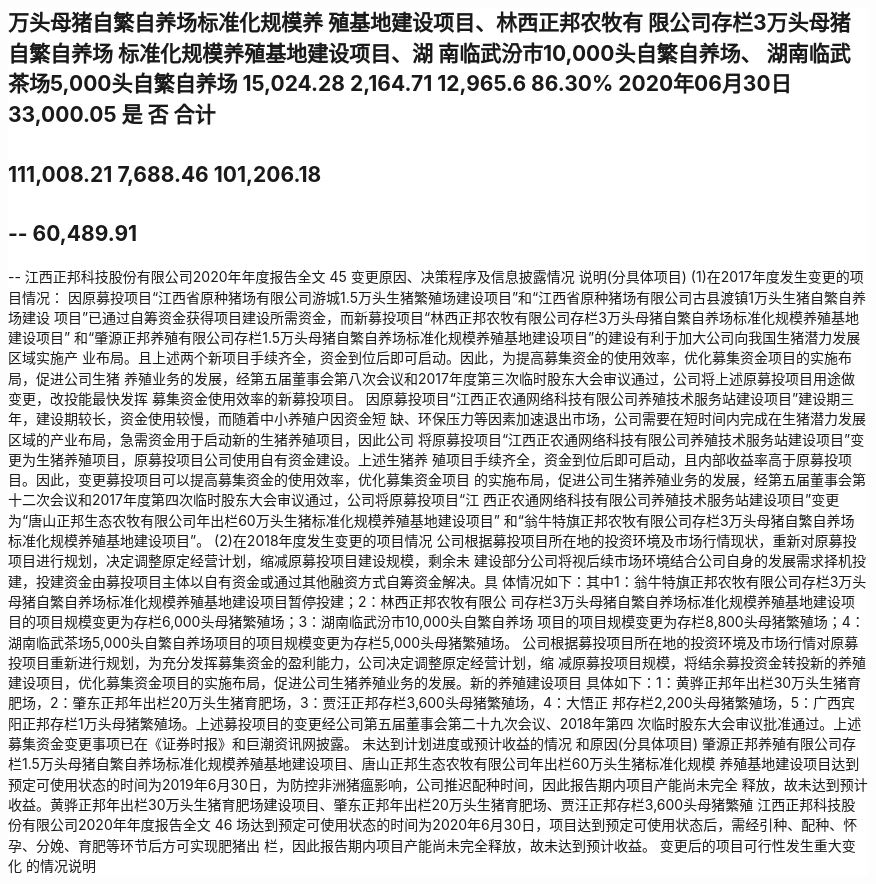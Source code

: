 万头母猪自繁自养场标准化规模养
殖基地建设项目、林西正邦农牧有
限公司存栏3万头母猪自繁自养场
标准化规模养殖基地建设项目、湖
南临武汾市10,000头自繁自养场、
湖南临武茶场5,000头自繁自养场
15,024.28
2,164.71
12,965.6
86.30%
2020年06月30日
33,000.05
是
否
合计
--
111,008.21
7,688.46
101,206.18
--
--
60,489.91
--
--
江西正邦科技股份有限公司2020年年度报告全文
45
变更原因、决策程序及信息披露情况
说明(分具体项目)
(1)在2017年度发生变更的项目情况：
因原募投项目“江西省原种猪场有限公司游城1.5万头生猪繁殖场建设项目”和“江西省原种猪场有限公司古县渡镇1万头生猪自繁自养场建设
项目”已通过自筹资金获得项目建设所需资金，而新募投项目“林西正邦农牧有限公司存栏3万头母猪自繁自养场标准化规模养殖基地建设项目”
和“肇源正邦养殖有限公司存栏1.5万头母猪自繁自养场标准化规模养殖基地建设项目”的建设有利于加大公司向我国生猪潜力发展区域实施产
业布局。且上述两个新项目手续齐全，资金到位后即可启动。因此，为提高募集资金的使用效率，优化募集资金项目的实施布局，促进公司生猪
养殖业务的发展，经第五届董事会第八次会议和2017年度第三次临时股东大会审议通过，公司将上述原募投项目用途做变更，改投能最快发挥
募集资金使用效率的新募投项目。
因原募投项目“江西正农通网络科技有限公司养殖技术服务站建设项目”建设期三年，建设期较长，资金使用较慢，而随着中小养殖户因资金短
缺、环保压力等因素加速退出市场，公司需要在短时间内完成在生猪潜力发展区域的产业布局，急需资金用于启动新的生猪养殖项目，因此公司
将原募投项目“江西正农通网络科技有限公司养殖技术服务站建设项目”变更为生猪养殖项目，原募投项目公司使用自有资金建设。上述生猪养
殖项目手续齐全，资金到位后即可启动，且内部收益率高于原募投项目。因此，变更募投项目可以提高募集资金的使用效率，优化募集资金项目
的实施布局，促进公司生猪养殖业务的发展，经第五届董事会第十二次会议和2017年度第四次临时股东大会审议通过，公司将原募投项目“江
西正农通网络科技有限公司养殖技术服务站建设项目”变更为“唐山正邦生态农牧有限公司年出栏60万头生猪标准化规模养殖基地建设项目”
和“翁牛特旗正邦农牧有限公司存栏3万头母猪自繁自养场标准化规模养殖基地建设项目”。
(2)在2018年度发生变更的项目情况
公司根据募投项目所在地的投资环境及市场行情现状，重新对原募投项目进行规划，决定调整原定经营计划，缩减原募投项目建设规模，剩余未
建设部分公司将视后续市场环境结合公司自身的发展需求择机投建，投建资金由募投项目主体以自有资金或通过其他融资方式自筹资金解决。具
体情况如下：其中1：翁牛特旗正邦农牧有限公司存栏3万头母猪自繁自养场标准化规模养殖基地建设项目暂停投建；2：林西正邦农牧有限公
司存栏3万头母猪自繁自养场标准化规模养殖基地建设项目的项目规模变更为存栏6,000头母猪繁殖场；3：湖南临武汾市10,000头自繁自养场
项目的项目规模变更为存栏8,800头母猪繁殖场；4：湖南临武茶场5,000头自繁自养场项目的项目规模变更为存栏5,000头母猪繁殖场。
公司根据募投项目所在地的投资环境及市场行情对原募投项目重新进行规划，为充分发挥募集资金的盈利能力，公司决定调整原定经营计划，缩
减原募投项目规模，将结余募投资金转投新的养殖建设项目，优化募集资金项目的实施布局，促进公司生猪养殖业务的发展。新的养殖建设项目
具体如下：1：黄骅正邦年出栏30万头生猪育肥场，2：肇东正邦年出栏20万头生猪育肥场，3：贾汪正邦存栏3,600头母猪繁殖场，4：大悟正
邦存栏2,200头母猪繁殖场，5：广西宾阳正邦存栏1万头母猪繁殖场。上述募投项目的变更经公司第五届董事会第二十九次会议、2018年第四
次临时股东大会审议批准通过。上述募集资金变更事项已在《证券时报》和巨潮资讯网披露。
未达到计划进度或预计收益的情况
和原因(分具体项目)
肇源正邦养殖有限公司存栏1.5万头母猪自繁自养场标准化规模养殖基地建设项目、唐山正邦生态农牧有限公司年出栏60万头生猪标准化规模
养殖基地建设项目达到预定可使用状态的时间为2019年6月30日，为防控非洲猪瘟影响，公司推迟配种时间，因此报告期内项目产能尚未完全
释放，故未达到预计收益。黄骅正邦年出栏30万头生猪育肥场建设项目、肇东正邦年出栏20万头生猪育肥场、贾汪正邦存栏3,600头母猪繁殖
江西正邦科技股份有限公司2020年年度报告全文
46
场达到预定可使用状态的时间为2020年6月30日，项目达到预定可使用状态后，需经引种、配种、怀孕、分娩、育肥等环节后方可实现肥猪出
栏，因此报告期内项目产能尚未完全释放，故未达到预计收益。
变更后的项目可行性发生重大变化
的情况说明